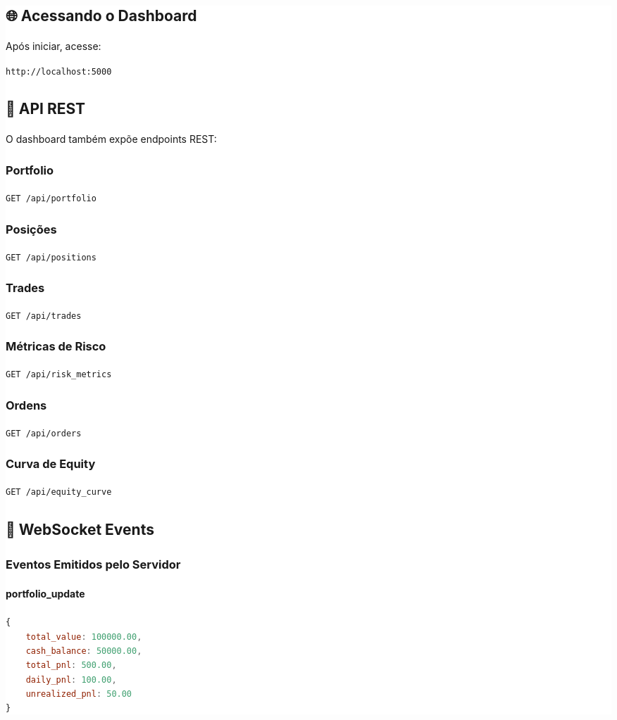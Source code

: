 ## 🌐 Acessando o Dashboard

Após iniciar, acesse:
```
http://localhost:5000
```

## 📡 API REST

O dashboard também expõe endpoints REST:

### Portfolio
```
GET /api/portfolio
```

### Posições
```
GET /api/positions
```

### Trades
```
GET /api/trades
```

### Métricas de Risco
```
GET /api/risk_metrics
```

### Ordens
```
GET /api/orders
```

### Curva de Equity
```
GET /api/equity_curve
```

## 🔌 WebSocket Events

### Eventos Emitidos pelo Servidor

#### portfolio_update
```javascript
{
    total_value: 100000.00,
    cash_balance: 50000.00,
    total_pnl: 500.00,
    daily_pnl: 100.00,
    unrealized_pnl: 50.00
}
```
